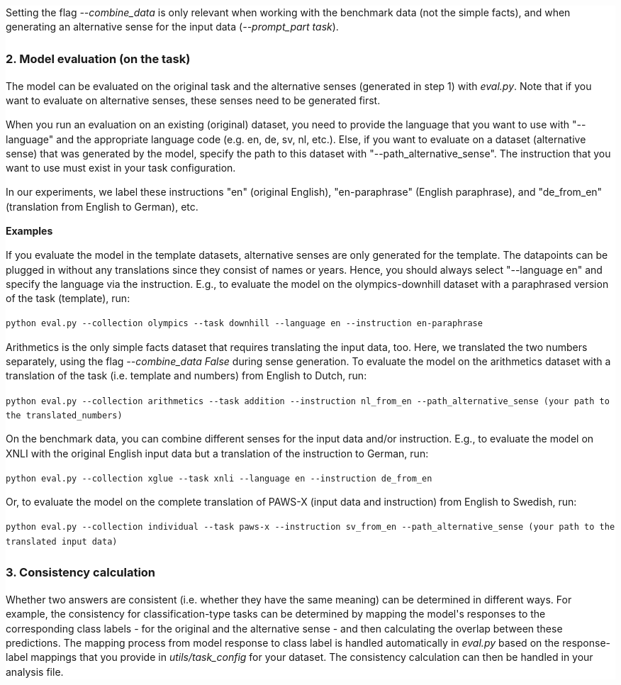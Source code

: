 Setting the flag *--combine_data* is only relevant when working with the benchmark data (not the simple facts), and when generating an alternative sense for the input data (*--prompt_part task*).


### 2. Model evaluation (on the task)
The model can be evaluated on the original task and the alternative senses (generated in step 1) with *eval.py*.
Note that if you want to evaluate on alternative senses, these senses need to be generated first.

When you run an evaluation on an existing (original) dataset, you need to provide the language that you want to use with "--language" and the appropriate language code (e.g. en, de, sv, nl, etc.).
Else, if you want to evaluate on a dataset (alternative sense) that was generated by the model, specify the path to this dataset with "--path_alternative_sense".
The instruction that you want to use must exist in your task configuration. 

In our experiments, we label these instructions "en" (original English), "en-paraphrase" (English paraphrase), and "de_from_en" (translation from English to German), etc.

**Examples**

If you evaluate the model in the template datasets, alternative senses are only generated for the template.
The datapoints can be plugged in without any translations since they consist of names or years.
Hence, you should always select "--language en" and specify the language via the instruction.
E.g., to evaluate the model on the olympics-downhill dataset with a paraphrased version of the task (template), run:
```
python eval.py --collection olympics --task downhill --language en --instruction en-paraphrase
```
Arithmetics is the only simple facts dataset that requires translating the input data, too. 
Here, we translated the two numbers separately, using the flag *--combine_data False* during sense generation.
To evaluate the model on the arithmetics dataset with a translation of the task (i.e. template and numbers) from English to Dutch, run:
```
python eval.py --collection arithmetics --task addition --instruction nl_from_en --path_alternative_sense (your path to the translated_numbers)
```
On the benchmark data, you can combine different senses for the input data and/or instruction.
E.g., to evaluate the model on XNLI with the original English input data but a translation of the instruction to German, run:
```
python eval.py --collection xglue --task xnli --language en --instruction de_from_en
```
Or, to evaluate the model on the complete translation of PAWS-X (input data and instruction) from English to Swedish, run:
```
python eval.py --collection individual --task paws-x --instruction sv_from_en --path_alternative_sense (your path to the translated input data)
```


### 3. Consistency calculation
Whether two answers are consistent (i.e. whether they have the same meaning) can be determined in different ways.
For example, the consistency for classification-type tasks can be determined by mapping the model's responses to the corresponding class labels - for the original and the alternative sense - and then calculating the overlap between these predictions.
The mapping process from model response to class label is handled automatically in *eval.py* based on the response-label mappings that you provide in *utils/task_config* for your dataset. 
The consistency calculation can then be handled in your analysis file.
